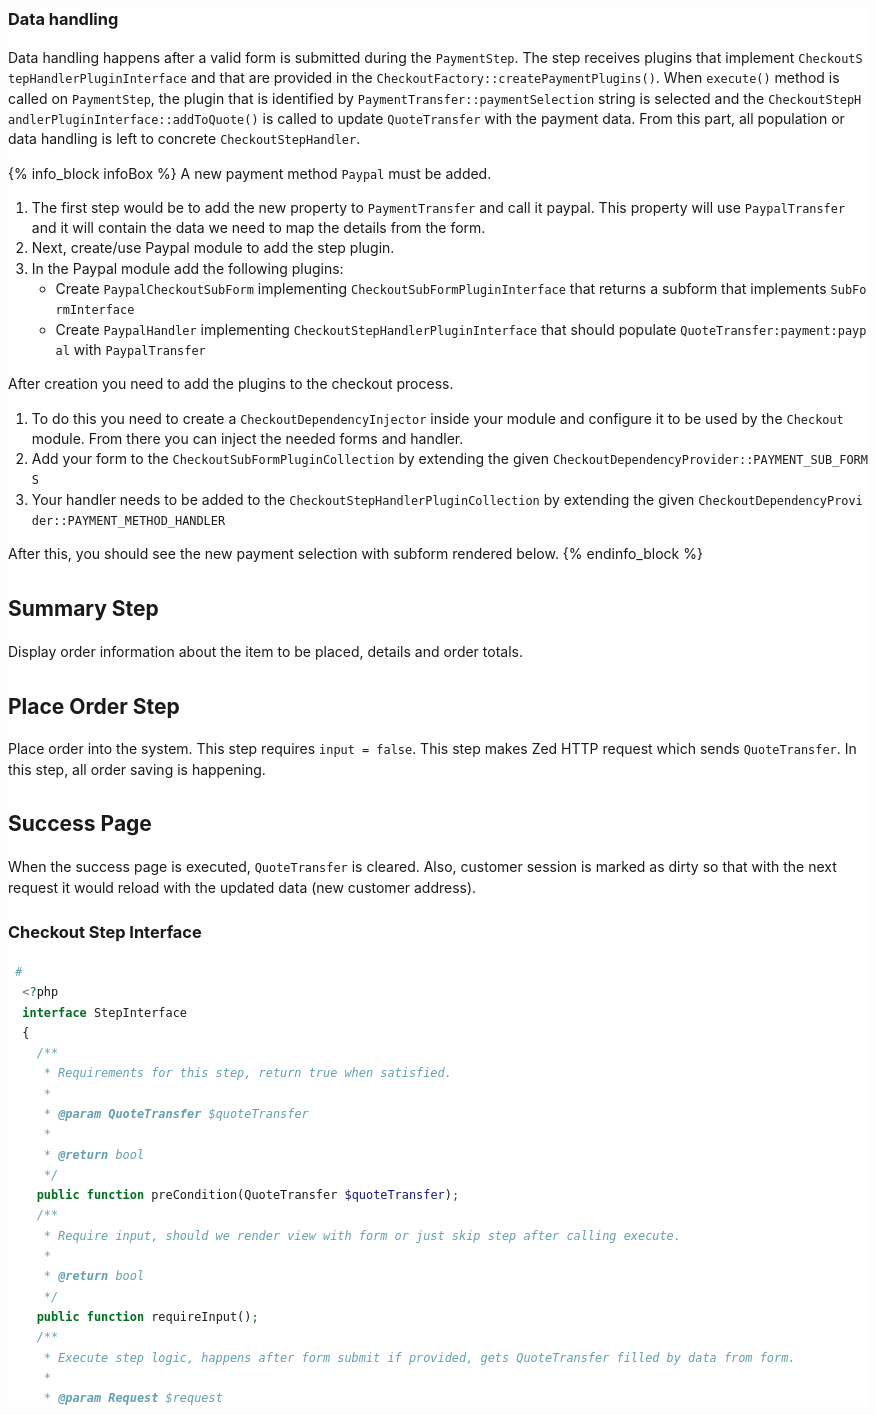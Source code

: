 ### Data handling
Data handling happens after a valid form is submitted during the `PaymentStep`. The step receives plugins that implement `CheckoutStepHandlerPluginInterface` and that are provided in the `CheckoutFactory::createPaymentPlugins()`. When `execute()` method is called on `PaymentStep`, the plugin that is identified by `PaymentTransfer::paymentSelection` string is selected and the `CheckoutStepHandlerPluginInterface::addToQuote()` is called to update `QuoteTransfer` with the payment data. From this part, all population or data handling is left to concrete `CheckoutStepHandler`.

{% info_block infoBox %}
A new payment method `Paypal` must be added.<ol><li>The first step would be to add the new property to `PaymentTransfer` and call it paypal. This property will use `PaypalTransfer` and it will contain the data we need to map the details from the form.</li><li>Next, create/use Paypal module to add the step plugin.</li><li>In the Paypal module add the following plugins:<ul><li>Create `PaypalCheckoutSubForm` implementing `CheckoutSubFormPluginInterface` that returns a subform that implements `SubFormInterface`</li><li>Create `PaypalHandler` implementing `CheckoutStepHandlerPluginInterface` that should populate `QuoteTransfer:payment:paypal` with `PaypalTransfer`</li></ul></li></ol>After creation you need to add the plugins to the checkout process.<br><ol><li>To do this you need to create a `CheckoutDependencyInjector` inside your module and configure it to be used by the `Checkout` module. From there you can inject the needed forms and handler.</li><li>Add your form to the `CheckoutSubFormPluginCollection` by extending the given `CheckoutDependencyProvider::PAYMENT_SUB_FORMS`</li><li>Your handler needs to be added to the `CheckoutStepHandlerPluginCollection` by extending the given `CheckoutDependencyProvider::PAYMENT_METHOD_HANDLER`</li></ol>After this, you should see the new payment selection with subform rendered below.
{% endinfo_block %}

## Summary Step
Display order information about the item to be placed, details and order totals.

## Place Order Step
Place order into the system. This step requires `input = false`. This step makes Zed HTTP request which sends `QuoteTransfer`. In this step, all order saving is happening.

## Success Page
When the success page is executed, `QuoteTransfer` is cleared. Also, customer session is marked as dirty so that with the next request it would reload with the updated data (new customer address).

### Checkout Step Interface
```php
 #
  <?php
  interface StepInterface
  {
	/**
	 * Requirements for this step, return true when satisfied.
	 *
	 * @param QuoteTransfer $quoteTransfer
	 *
	 * @return bool
	 */
	public function preCondition(QuoteTransfer $quoteTransfer);
	/**
	 * Require input, should we render view with form or just skip step after calling execute.
	 *
	 * @return bool
	 */
	public function requireInput();
	/**
	 * Execute step logic, happens after form submit if provided, gets QuoteTransfer filled by data from form.
	 *
	 * @param Request $request
```